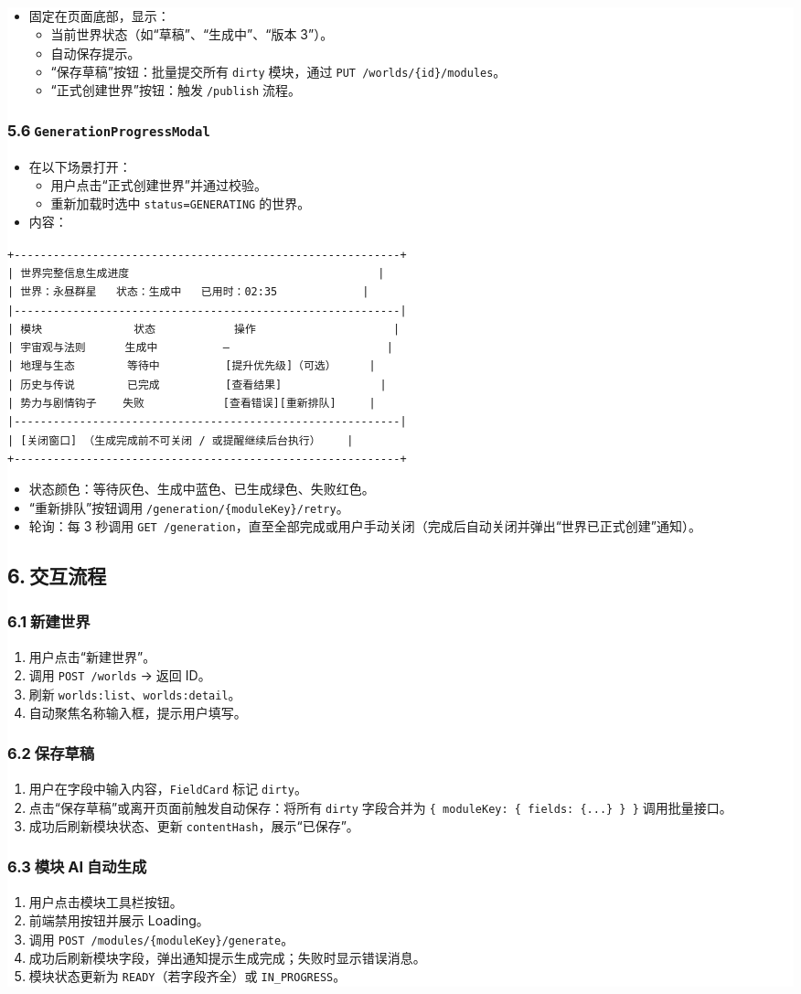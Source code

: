 - 固定在页面底部，显示：
  - 当前世界状态（如“草稿”、“生成中”、“版本 3”）。
  - 自动保存提示。
  - “保存草稿”按钮：批量提交所有 `dirty` 模块，通过 `PUT /worlds/{id}/modules`。
  - “正式创建世界”按钮：触发 `/publish` 流程。

### 5.6 `GenerationProgressModal`

- 在以下场景打开：
  - 用户点击“正式创建世界”并通过校验。
  - 重新加载时选中 `status=GENERATING` 的世界。
- 内容：

```
+-----------------------------------------------------------+
| 世界完整信息生成进度                                      |
| 世界：永昼群星   状态：生成中   已用时：02:35             |
|-----------------------------------------------------------|
| 模块              状态            操作                     |
| 宇宙观与法则      生成中          —                        |
| 地理与生态        等待中          [提升优先级]（可选）     |
| 历史与传说        已完成          [查看结果]               |
| 势力与剧情钩子    失败            [查看错误][重新排队]     |
|-----------------------------------------------------------|
| [关闭窗口] （生成完成前不可关闭 / 或提醒继续后台执行）    |
+-----------------------------------------------------------+
```

- 状态颜色：等待灰色、生成中蓝色、已生成绿色、失败红色。
- “重新排队”按钮调用 `/generation/{moduleKey}/retry`。
- 轮询：每 3 秒调用 `GET /generation`，直至全部完成或用户手动关闭（完成后自动关闭并弹出“世界已正式创建”通知）。

## 6. 交互流程

### 6.1 新建世界
1. 用户点击“新建世界”。
2. 调用 `POST /worlds` -> 返回 ID。
3. 刷新 `worlds:list`、`worlds:detail`。
4. 自动聚焦名称输入框，提示用户填写。

### 6.2 保存草稿
1. 用户在字段中输入内容，`FieldCard` 标记 `dirty`。
2. 点击“保存草稿”或离开页面前触发自动保存：将所有 `dirty` 字段合并为 `{ moduleKey: { fields: {...} } }` 调用批量接口。
3. 成功后刷新模块状态、更新 `contentHash`，展示“已保存”。

### 6.3 模块 AI 自动生成
1. 用户点击模块工具栏按钮。
2. 前端禁用按钮并展示 Loading。
3. 调用 `POST /modules/{moduleKey}/generate`。
4. 成功后刷新模块字段，弹出通知提示生成完成；失败时显示错误消息。
5. 模块状态更新为 `READY`（若字段齐全）或 `IN_PROGRESS`。
